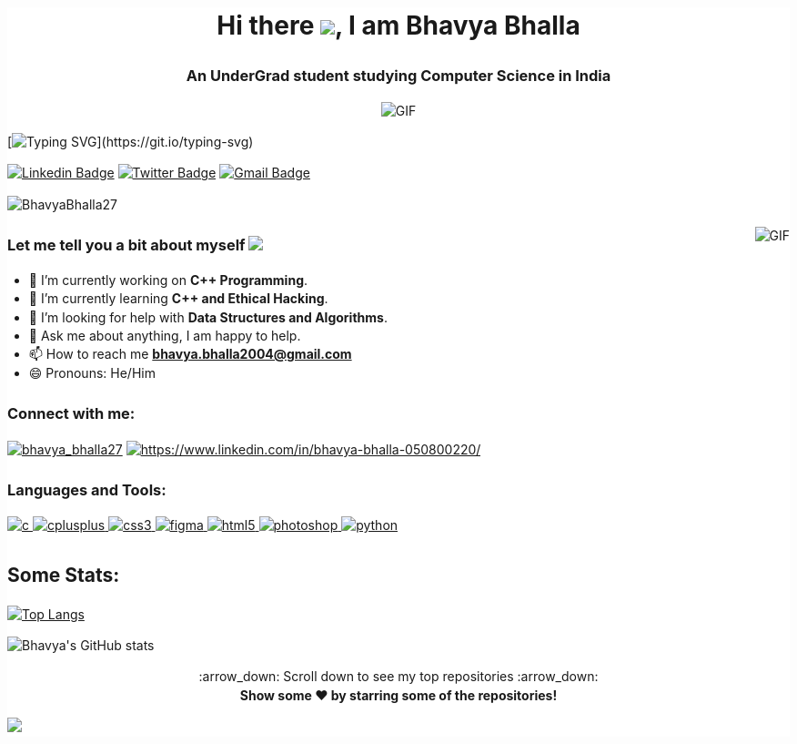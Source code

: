 <h1 align="center">Hi there <img src="https://raw.githubusercontent.com/MartinHeinz/MartinHeinz/master/wave.gif" width="30px">, I am Bhavya Bhalla</h1>
<h3 align="center">An UnderGrad student studying Computer Science in India</h3>
<p align="center">
<img width="100%" alt="GIF" src="https://cdn.dribbble.com/users/4422816/screenshots/8803765/media/fffb308d1d7a24a8687346c57ae1ff36.gif" />
</p>

[![Typing SVG](https://readme-typing-svg.herokuapp.com?color=%230034F7&lines=I+am+an+aspiring+Software+Engineer.;Nice+to+e-meet+you.;Scroll+till+the+end.)](https://git.io/typing-svg)

[![Linkedin Badge](https://img.shields.io/badge/-LinkedIn-0e76a8?style=flat-square&logo=Linkedin&logoColor=white)](https://www.linkedin.com/in/bhavya-bhalla-050800220/)
[![Twitter Badge](https://img.shields.io/badge/-Twitter-00acee?style=flat-square&logo=Twitter&logoColor=white)](https://twitter.com/Bhavya_Bhalla27)
[![Gmail Badge](https://img.shields.io/badge/Gmail-D14836?style=for-the-badge&logo=gmail&logoColor=white)](mailto:bhavya.bhalla2004@gmail.com)


<p align="left"><img src="https://komarev.com/ghpvc/?username=BhavyaBhalla27" alt="BhavyaBhalla27"/></p>

<img align="right" height="350px" alt="GIF" src="https://cdn.dribbble.com/users/1162077/screenshots/5403918/media/d5dccb5d5818cba2c8fa0cb15fb578b3.gif" />


<h3 style=>
Let me tell you a bit about myself <img src="https://emojis.slackmojis.com/emojis/images/1520808873/3643/cool-doge.gif?1520808873" width="20" />
</h3>

- 🔭 I’m currently working on **C++ Programming**.
- 🌱 I’m currently learning **C++ and Ethical Hacking**.
- 🤝 I’m looking for help with **Data Structures and Algorithms**.
- 💬 Ask me about anything, I am happy to help.
- 📫 How to reach me **bhavya.bhalla2004@gmail.com**
- 😄 Pronouns: He/Him 

<h3 align="left">Connect with me:</h3>
<p align="left">
<a href="https://twitter.com/bhavya_bhalla27" target="blank"><img align="center" src="https://raw.githubusercontent.com/rahuldkjain/github-profile-readme-generator/master/src/images/icons/Social/twitter.svg" alt="bhavya_bhalla27" height="30" width="40" /></a>
<a href="https://www.linkedin.com/in/bhavya-bhalla-050800220/" target="blank"><img align="center" src="https://raw.githubusercontent.com/rahuldkjain/github-profile-readme-generator/master/src/images/icons/Social/linked-in-alt.svg" alt="https://www.linkedin.com/in/bhavya-bhalla-050800220/" height="30" width="40" /></a>
</p>

<h3 align="left">Languages and Tools:</h3>
<p align="left"> <a href="https://www.cprogramming.com/" target="_blank" rel="noreferrer"> <img src="https://raw.githubusercontent.com/devicons/devicon/master/icons/c/c-original.svg" alt="c" width="40" height="40"/> </a> <a href="https://www.w3schools.com/cpp/" target="_blank" rel="noreferrer"> <img src="https://raw.githubusercontent.com/devicons/devicon/master/icons/cplusplus/cplusplus-original.svg" alt="cplusplus" width="40" height="40"/> </a> <a href="https://www.w3schools.com/css/" target="_blank" rel="noreferrer"> <img src="https://raw.githubusercontent.com/devicons/devicon/master/icons/css3/css3-original-wordmark.svg" alt="css3" width="40" height="40"/> </a> <a href="https://www.figma.com/" target="_blank" rel="noreferrer"> <img src="https://www.vectorlogo.zone/logos/figma/figma-icon.svg" alt="figma" width="40" height="40"/> </a> <a href="https://www.w3.org/html/" target="_blank" rel="noreferrer"> <img src="https://raw.githubusercontent.com/devicons/devicon/master/icons/html5/html5-original-wordmark.svg" alt="html5" width="40" height="40"/> </a> <a href="https://www.photoshop.com/en" target="_blank" rel="noreferrer"> <img src="https://raw.githubusercontent.com/devicons/devicon/master/icons/photoshop/photoshop-line.svg" alt="photoshop" width="40" height="40"/> </a> <a href="https://www.python.org" target="_blank" rel="noreferrer"> <img src="https://raw.githubusercontent.com/devicons/devicon/master/icons/python/python-original.svg" alt="python" width="40" height="40"/> </a> </p>

## Some Stats:
[![Top Langs](https://github-readme-stats.vercel.app/api/top-langs/?username=BhavyaBhalla27&layout=compact&theme=prussian)](https://github.com/anuraghazra/github-readme-stats)

![Bhavya's GitHub stats](https://github-readme-stats.vercel.app/api?username=BhavyaBhalla27&show_icons=true&theme=prussian)




<p align="center">
    :arrow_down: Scroll down to see my top repositories :arrow_down:
    <br>
    <b>
      Show some ❤️ by starring some of the repositories!
    </b>
</p>

<p>
  <img src="https://capsule-render.vercel.app/api?type=waving&color=gradient&height=110&section=footer&animation=twinkling"/>
</p>


